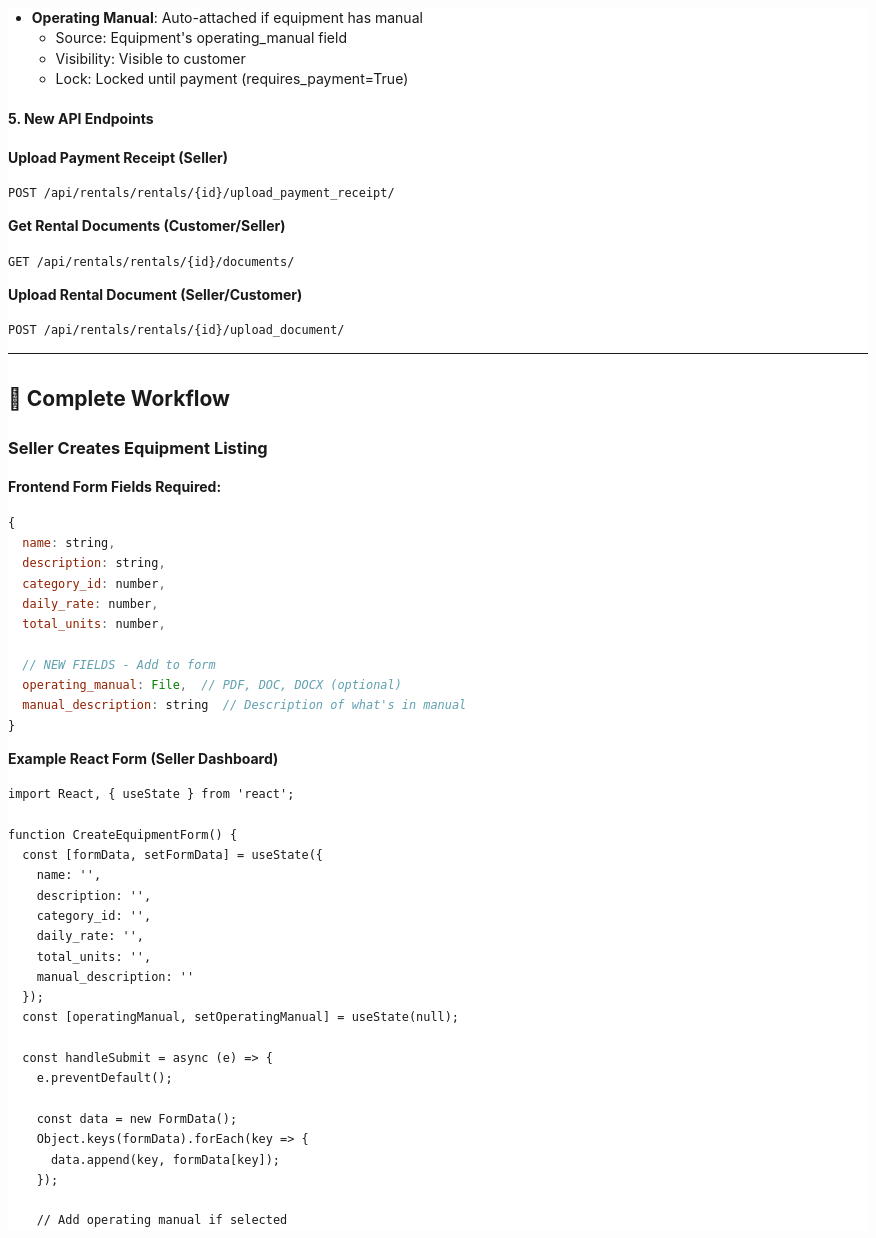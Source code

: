 - **Operating Manual**: Auto-attached if equipment has manual
  - Source: Equipment's operating_manual field
  - Visibility: Visible to customer
  - Lock: Locked until payment (requires_payment=True)

#### 5. New API Endpoints

**Upload Payment Receipt (Seller)**
```
POST /api/rentals/rentals/{id}/upload_payment_receipt/
```

**Get Rental Documents (Customer/Seller)**
```
GET /api/rentals/rentals/{id}/documents/
```

**Upload Rental Document (Seller/Customer)**
```
POST /api/rentals/rentals/{id}/upload_document/
```

---

## 🔄 Complete Workflow

### Seller Creates Equipment Listing

**Frontend Form Fields Required:**
```javascript
{
  name: string,
  description: string,
  category_id: number,
  daily_rate: number,
  total_units: number,
  
  // NEW FIELDS - Add to form
  operating_manual: File,  // PDF, DOC, DOCX (optional)
  manual_description: string  // Description of what's in manual
}
```

**Example React Form (Seller Dashboard)**
```tsx
import React, { useState } from 'react';

function CreateEquipmentForm() {
  const [formData, setFormData] = useState({
    name: '',
    description: '',
    category_id: '',
    daily_rate: '',
    total_units: '',
    manual_description: ''
  });
  const [operatingManual, setOperatingManual] = useState(null);

  const handleSubmit = async (e) => {
    e.preventDefault();
    
    const data = new FormData();
    Object.keys(formData).forEach(key => {
      data.append(key, formData[key]);
    });
    
    // Add operating manual if selected
```